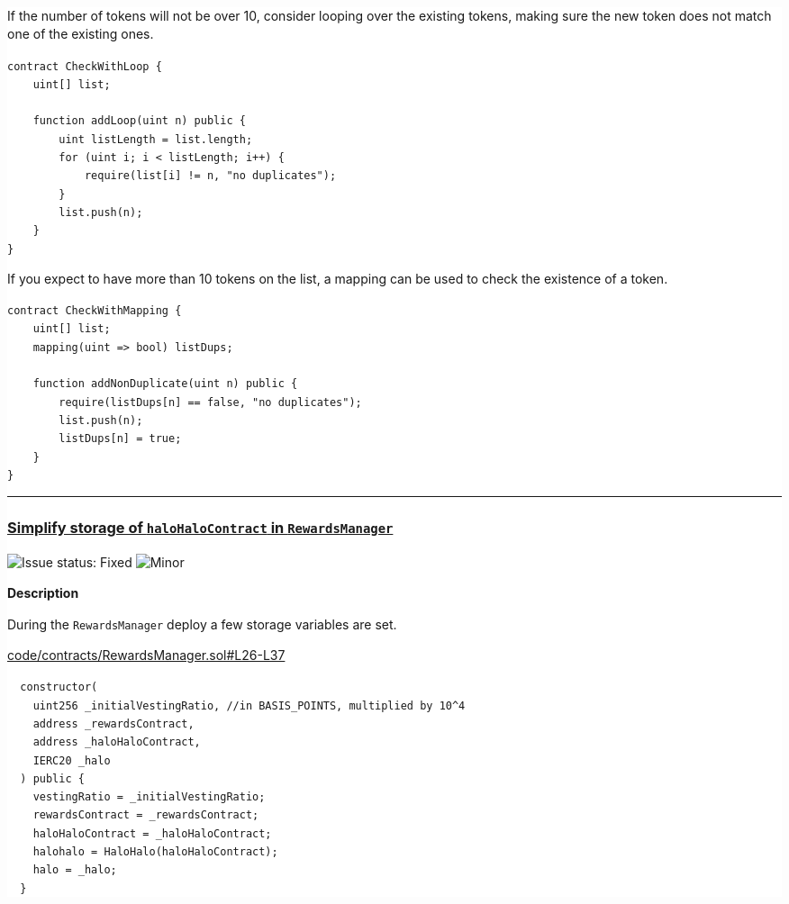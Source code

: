 If the number of tokens will not be over 10, consider looping over the existing tokens, making sure the new token does not match one of the existing ones.

```solidity
contract CheckWithLoop {
    uint[] list;

    function addLoop(uint n) public {
        uint listLength = list.length;
        for (uint i; i < listLength; i++) {
            require(list[i] != n, "no duplicates");
        }
        list.push(n);
    }
}
```

If you expect to have more than 10 tokens on the list, a mapping can be used to check the existence of a token.

```solidity
contract CheckWithMapping {
    uint[] list;
    mapping(uint => bool) listDups;
    
    function addNonDuplicate(uint n) public {
        require(listDups[n] == false, "no duplicates");
        list.push(n);
        listDups[n] = true;
    }
}
```



---


### [Simplify storage of `haloHaloContract` in `RewardsManager`](https://github.com/monoceros-alpha/review-halodao-rewards-2021-06/issues/6)
![Issue status: Fixed](https://img.shields.io/static/v1?label=Status&message=Fixed&color=5AC8FA&style=flat-square) ![Minor](https://img.shields.io/static/v1?label=Severity&message=Minor&color=FFCC00&style=flat-square)

**Description**

During the `RewardsManager` deploy a few storage variables are set.


[code/contracts/RewardsManager.sol#L26-L37](https://github.com/monoceros-alpha/review-halodao-rewards-2021-06/blob/90dd3734a922bb9dcb80fffba34fe9db3065c4d0/code/contracts/RewardsManager.sol#L26-L37)
```solidity
  constructor(
    uint256 _initialVestingRatio, //in BASIS_POINTS, multiplied by 10^4
    address _rewardsContract,
    address _haloHaloContract,
    IERC20 _halo
  ) public {
    vestingRatio = _initialVestingRatio;
    rewardsContract = _rewardsContract;
    haloHaloContract = _haloHaloContract;
    halohalo = HaloHalo(haloHaloContract);
    halo = _halo;
  }
```
